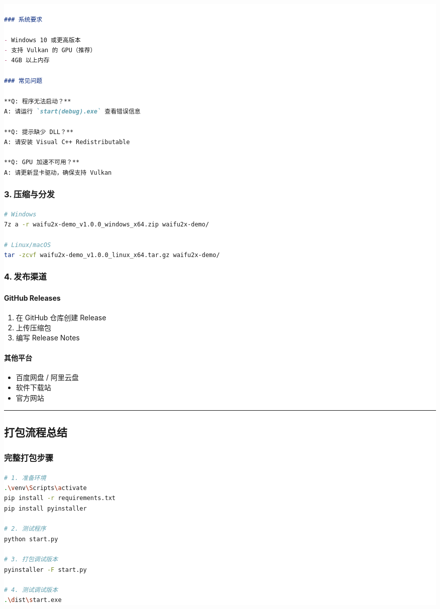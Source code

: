 ```markdown

### 系统要求

- Windows 10 或更高版本
- 支持 Vulkan 的 GPU（推荐）
- 4GB 以上内存

### 常见问题

**Q: 程序无法启动？**
A: 请运行 `start(debug).exe` 查看错误信息

**Q: 提示缺少 DLL？**
A: 请安装 Visual C++ Redistributable

**Q: GPU 加速不可用？**
A: 请更新显卡驱动，确保支持 Vulkan
```

### 3. 压缩与分发

```bash
# Windows
7z a -r waifu2x-demo_v1.0.0_windows_x64.zip waifu2x-demo/

# Linux/macOS
tar -zcvf waifu2x-demo_v1.0.0_linux_x64.tar.gz waifu2x-demo/
```

### 4. 发布渠道

#### GitHub Releases

1. 在 GitHub 仓库创建 Release
2. 上传压缩包
3. 编写 Release Notes

#### 其他平台

- 百度网盘 / 阿里云盘
- 软件下载站
- 官方网站

---

## 打包流程总结

### 完整打包步骤

```bash
# 1. 准备环境
.\venv\Scripts\activate
pip install -r requirements.txt
pip install pyinstaller

# 2. 测试程序
python start.py

# 3. 打包调试版本
pyinstaller -F start.py

# 4. 测试调试版本
.\dist\start.exe

```